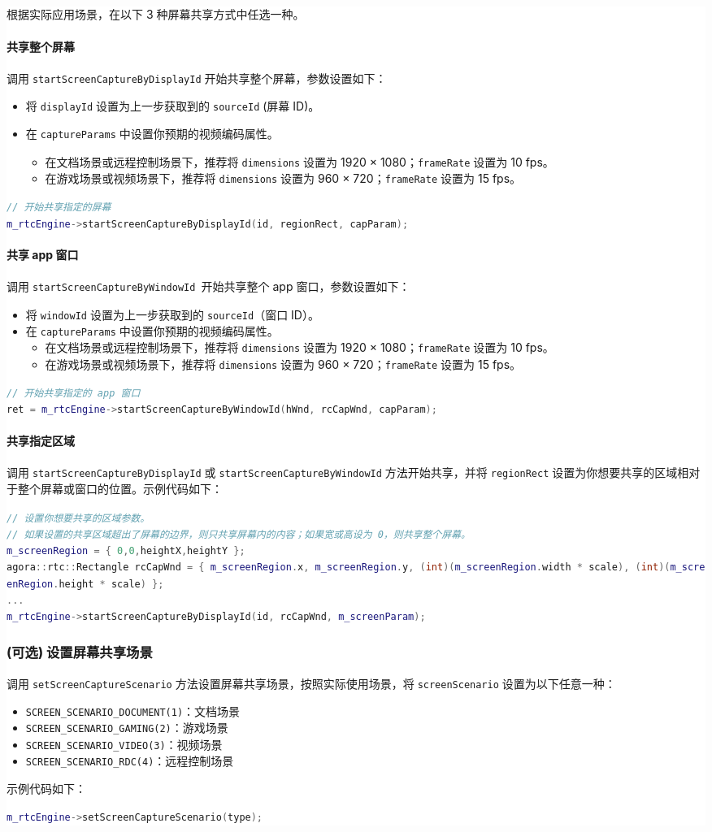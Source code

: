 根据实际应用场景，在以下 3 种屏幕共享方式中任选一种。

#### 共享整个屏幕

调用 `startScreenCaptureByDisplayId` 开始共享整个屏幕，参数设置如下：

- 将 `displayId` 设置为上一步获取到的 `sourceId` (屏幕 ID)。

- 在 `captureParams` 中设置你预期的视频编码属性。

  - 在文档场景或远程控制场景下，推荐将 `dimensions` 设置为 1920 × 1080；`frameRate` 设置为 10 fps。
  - 在游戏场景或视频场景下，推荐将 `dimensions` 设置为 960 × 720；`frameRate` 设置为 15 fps。

```cpp
// 开始共享指定的屏幕
m_rtcEngine->startScreenCaptureByDisplayId(id, regionRect, capParam);
```

#### 共享 app 窗口

调用 `startScreenCaptureByWindowId `开始共享整个 app 窗口，参数设置如下：

- 将 `windowId` 设置为上一步获取到的 `sourceId`（窗口 ID）。
- 在 `captureParams` 中设置你预期的视频编码属性。
  - 在文档场景或远程控制场景下，推荐将 `dimensions` 设置为 1920 × 1080；`frameRate` 设置为 10 fps。
  - 在游戏场景或视频场景下，推荐将 `dimensions` 设置为 960 × 720；`frameRate` 设置为 15 fps。

```cpp
// 开始共享指定的 app 窗口
ret = m_rtcEngine->startScreenCaptureByWindowId(hWnd, rcCapWnd, capParam);
```

#### 共享指定区域

调用 `startScreenCaptureByDisplayId` 或 `startScreenCaptureByWindowId` 方法开始共享，并将 `regionRect` 设置为你想要共享的区域相对于整个屏幕或窗口的位置。示例代码如下：

```cpp
// 设置你想要共享的区域参数。
// 如果设置的共享区域超出了屏幕的边界，则只共享屏幕内的内容；如果宽或高设为 0，则共享整个屏幕。
m_screenRegion = { 0,0,heightX,heightY };
agora::rtc::Rectangle rcCapWnd = { m_screenRegion.x, m_screenRegion.y, (int)(m_screenRegion.width * scale), (int)(m_screenRegion.height * scale) };
...
m_rtcEngine->startScreenCaptureByDisplayId(id, rcCapWnd, m_screenParam);
```




### (可选) 设置屏幕共享场景

调用 `setScreenCaptureScenario` 方法设置屏幕共享场景，按照实际使用场景，将 `screenScenario` 设置为以下任意一种：
- `SCREEN_SCENARIO_DOCUMENT(1)`：文档场景
- `SCREEN_SCENARIO_GAMING(2)`：游戏场景
- `SCREEN_SCENARIO_VIDEO(3)`：视频场景
- `SCREEN_SCENARIO_RDC(4)`：远程控制场景

示例代码如下：
```cpp
m_rtcEngine->setScreenCaptureScenario(type);
```
